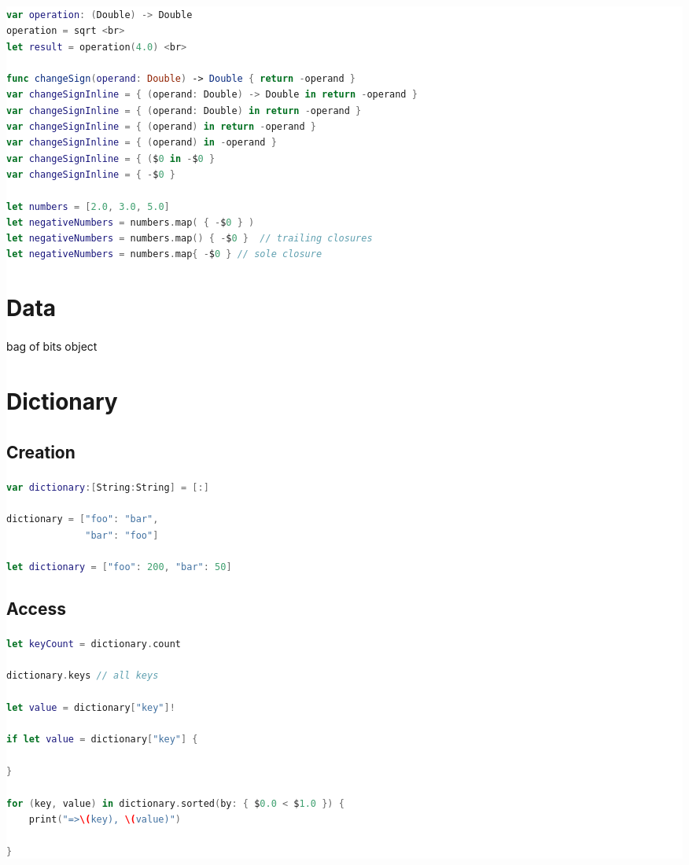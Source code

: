 ```swift
var operation: (Double) -> Double
operation = sqrt <br>
let result = operation(4.0) <br>

func changeSign(operand: Double) -> Double { return -operand }
var changeSignInline = { (operand: Double) -> Double in return -operand }
var changeSignInline = { (operand: Double) in return -operand }
var changeSignInline = { (operand) in return -operand }
var changeSignInline = { (operand) in -operand }
var changeSignInline = { ($0 in -$0 }
var changeSignInline = { -$0 }

let numbers = [2.0, 3.0, 5.0]
let negativeNumbers = numbers.map( { -$0 } )
let negativeNumbers = numbers.map() { -$0 }  // trailing closures
let negativeNumbers = numbers.map{ -$0 } // sole closure
```

# Data
bag of bits object <br>

# Dictionary
## Creation
```swift
var dictionary:[String:String] = [:] 

dictionary = ["foo": "bar",
              "bar": "foo"]

let dictionary = ["foo": 200, "bar": 50]
```

## Access
```swift
let keyCount = dictionary.count

dictionary.keys // all keys

let value = dictionary["key"]!

if let value = dictionary["key"] {

}

for (key, value) in dictionary.sorted(by: { $0.0 < $1.0 }) {
    print("=>\(key), \(value)")

}
```
